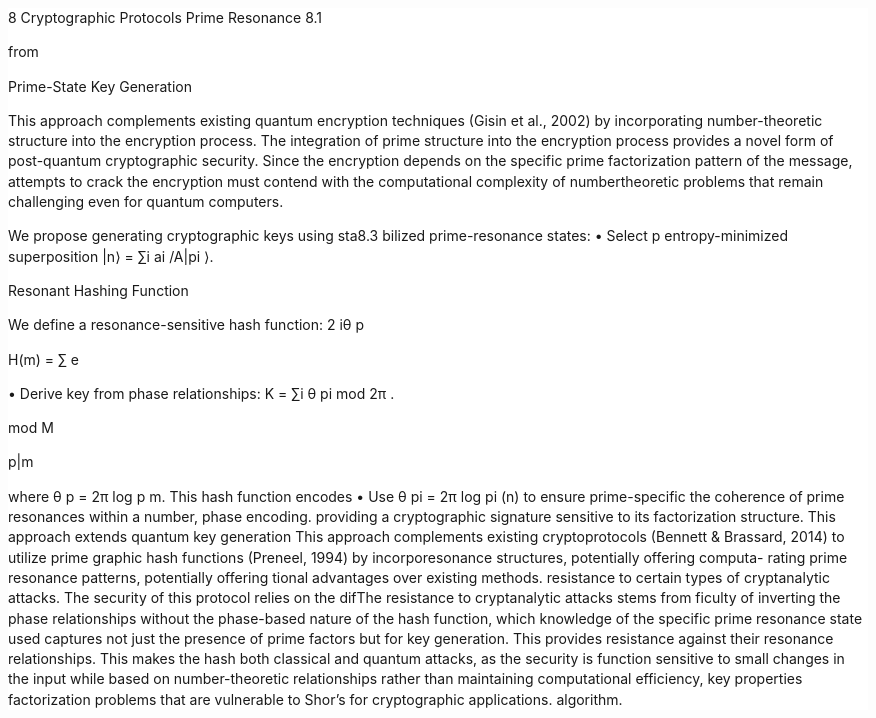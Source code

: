 8 Cryptographic Protocols
Prime Resonance
8.1

from

Prime-State Key Generation

This approach complements existing quantum encryption techniques (Gisin et al., 2002) by incorporating number-theoretic structure into the encryption
process.
The integration of prime structure into the encryption process provides a novel form of post-quantum
cryptographic security. Since the encryption depends
on the specific prime factorization pattern of the message, attempts to crack the encryption must contend with the computational complexity of numbertheoretic problems that remain challenging even for
quantum computers.

We propose generating cryptographic keys using sta8.3
bilized prime-resonance states:
• Select
p entropy-minimized superposition |n⟩ =
∑i ai /A|pi ⟩.

Resonant Hashing Function

We define a resonance-sensitive hash function:
2
iθ p

H(m) = ∑ e

• Derive key from phase relationships: K = ∑i θ pi
mod 2π .

mod M

p|m

where θ p = 2π log p m. This hash function encodes
• Use θ pi = 2π log pi (n) to ensure prime-specific the coherence of prime resonances within a number,
phase encoding.
providing a cryptographic signature sensitive to its
factorization structure.
This approach extends quantum key generation
This approach complements existing cryptoprotocols (Bennett & Brassard, 2014) to utilize prime graphic hash functions (Preneel, 1994) by incorporesonance structures, potentially offering computa- rating prime resonance patterns, potentially offering
tional advantages over existing methods.
resistance to certain types of cryptanalytic attacks.
The security of this protocol relies on the difThe resistance to cryptanalytic attacks stems from
ficulty of inverting the phase relationships without the phase-based nature of the hash function, which
knowledge of the specific prime resonance state used captures not just the presence of prime factors but
for key generation. This provides resistance against their resonance relationships. This makes the hash
both classical and quantum attacks, as the security is function sensitive to small changes in the input while
based on number-theoretic relationships rather than maintaining computational efficiency, key properties
factorization problems that are vulnerable to Shor’s for cryptographic applications.
algorithm.
